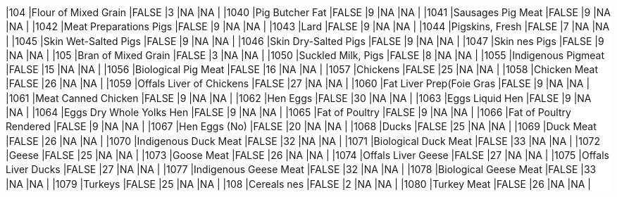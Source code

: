 |104  |Flour of Mixed Grain     |FALSE         |3    |NA        |NA      |
|1040 |Pig Butcher Fat          |FALSE         |9    |NA        |NA      |
|1041 |Sausages Pig Meat        |FALSE         |9    |NA        |NA      |
|1042 |Meat Preparations Pigs   |FALSE         |9    |NA        |NA      |
|1043 |Lard                     |FALSE         |9    |NA        |NA      |
|1044 |Pigskins, Fresh          |FALSE         |7    |NA        |NA      |
|1045 |Skin Wet-Salted Pigs     |FALSE         |9    |NA        |NA      |
|1046 |Skin Dry-Salted Pigs     |FALSE         |9    |NA        |NA      |
|1047 |Skin nes Pigs            |FALSE         |9    |NA        |NA      |
|105  |Bran of Mixed Grain      |FALSE         |3    |NA        |NA      |
|1050 |Suckled Milk, Pigs       |FALSE         |8    |NA        |NA      |
|1055 |Indigenous Pigmeat       |FALSE         |15   |NA        |NA      |
|1056 |Biological Pig Meat      |FALSE         |16   |NA        |NA      |
|1057 |Chickens                 |FALSE         |25   |NA        |NA      |
|1058 |Chicken Meat             |FALSE         |26   |NA        |NA      |
|1059 |Offals Liver of Chickens |FALSE         |27   |NA        |NA      |
|1060 |Fat Liver Prep(Foie Gras |FALSE         |9    |NA        |NA      |
|1061 |Meat Canned Chicken      |FALSE         |9    |NA        |NA      |
|1062 |Hen Eggs                 |FALSE         |30   |NA        |NA      |
|1063 |Eggs Liquid Hen          |FALSE         |9    |NA        |NA      |
|1064 |Eggs Dry Whole Yolks Hen |FALSE         |9    |NA        |NA      |
|1065 |Fat of Poultry           |FALSE         |9    |NA        |NA      |
|1066 |Fat of Poultry Rendered  |FALSE         |9    |NA        |NA      |
|1067 |Hen Eggs (No)            |FALSE         |20   |NA        |NA      |
|1068 |Ducks                    |FALSE         |25   |NA        |NA      |
|1069 |Duck Meat                |FALSE         |26   |NA        |NA      |
|1070 |Indigenous Duck Meat     |FALSE         |32   |NA        |NA      |
|1071 |Biological Duck Meat     |FALSE         |33   |NA        |NA      |
|1072 |Geese                    |FALSE         |25   |NA        |NA      |
|1073 |Goose Meat               |FALSE         |26   |NA        |NA      |
|1074 |Offals Liver Geese       |FALSE         |27   |NA        |NA      |
|1075 |Offals Liver Ducks       |FALSE         |27   |NA        |NA      |
|1077 |Indigenous Geese Meat    |FALSE         |32   |NA        |NA      |
|1078 |Biological Geese Meat    |FALSE         |33   |NA        |NA      |
|1079 |Turkeys                  |FALSE         |25   |NA        |NA      |
|108  |Cereals nes              |FALSE         |2    |NA        |NA      |
|1080 |Turkey Meat              |FALSE         |26   |NA        |NA      |